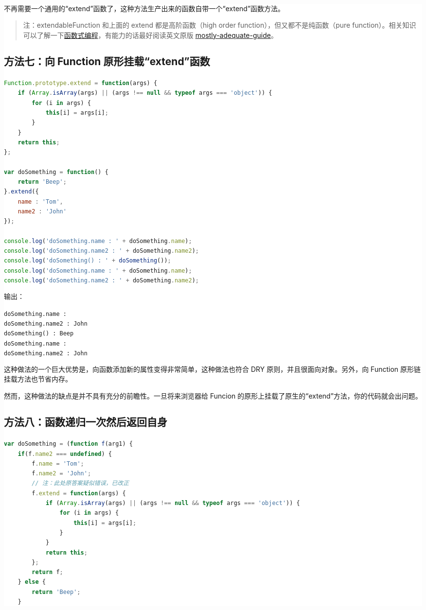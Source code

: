 不再需要一个通用的“extend”函数了，这种方法生产出来的函数自带一个“extend”函数方法。

> 注：extendableFunction 和上面的 extend 都是高阶函数（high order function），但又都不是纯函数（pure function）。相关知识可以了解一下[函数式编程](https://llh911001.gitbooks.io/mostly-adequate-guide-chinese/)，有能力的话最好阅读英文原版 [mostly-adequate-guide](https://mostly-adequate.gitbooks.io/mostly-adequate-guide/content/)。

## 方法七：向 Function 原形挂载“extend”函数

```javascript
Function.prototype.extend = function(args) {
    if (Array.isArray(args) || (args !== null && typeof args === 'object')) {
        for (i in args) {
            this[i] = args[i];
        }
    }
    return this;
};

var doSomething = function() {
    return 'Beep';
}.extend({
    name : 'Tom',
    name2 : 'John'
});

console.log('doSomething.name : ' + doSomething.name);
console.log('doSomething.name2 : ' + doSomething.name2);
console.log('doSomething() : ' + doSomething());
console.log('doSomething.name : ' + doSomething.name);
console.log('doSomething.name2 : ' + doSomething.name2);
```

输出：

```
doSomething.name : 
doSomething.name2 : John
doSomething() : Beep
doSomething.name : 
doSomething.name2 : John 
```

这种做法的一个巨大优势是，向函数添加新的属性变得非常简单，这种做法也符合 DRY 原则，并且很面向对象。另外，向 Function 原形链挂载方法也节省内存。

然而，这种做法的缺点是并不具有充分的前瞻性。一旦将来浏览器给 Funcion 的原形上挂载了原生的“extend”方法，你的代码就会出问题。

## 方法八：函数递归一次然后返回自身

```javascript
var doSomething = (function f(arg1) {
    if(f.name2 === undefined) {
        f.name = 'Tom';
        f.name2 = 'John';
        // 注：此处原答案疑似错误，已改正
        f.extend = function(args) {
            if (Array.isArray(args) || (args !== null && typeof args === 'object')) {
                for (i in args) {
                    this[i] = args[i];
                }
            }
            return this;
        };
        return f;
    } else {
        return 'Beep';
    }
```
